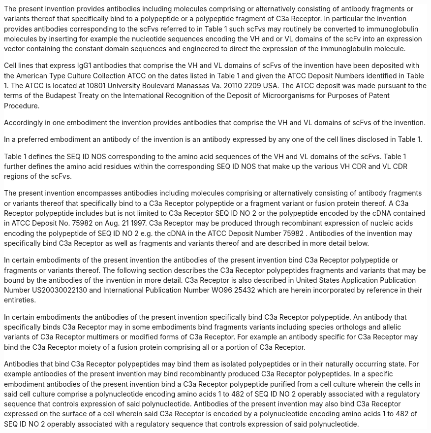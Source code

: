 The present invention provides antibodies including molecules comprising or alternatively consisting of antibody fragments or variants thereof that specifically bind to a polypeptide or a polypeptide fragment of C3a Receptor. In particular the invention provides antibodies corresponding to the scFvs referred to in Table 1 such scFvs may routinely be converted to immunoglobulin molecules by inserting for example the nucleotide sequences encoding the VH and or VL domains of the scFv into an expression vector containing the constant domain sequences and engineered to direct the expression of the immunoglobulin molecule.

Cell lines that express IgG1 antibodies that comprise the VH and VL domains of scFvs of the invention have been deposited with the American Type Culture Collection ATCC on the dates listed in Table 1 and given the ATCC Deposit Numbers identified in Table 1. The ATCC is located at 10801 University Boulevard Manassas Va. 20110 2209 USA. The ATCC deposit was made pursuant to the terms of the Budapest Treaty on the International Recognition of the Deposit of Microorganisms for Purposes of Patent Procedure.

Accordingly in one embodiment the invention provides antibodies that comprise the VH and VL domains of scFvs of the invention.

In a preferred embodiment an antibody of the invention is an antibody expressed by any one of the cell lines disclosed in Table 1.

Table 1 defines the SEQ ID NOS corresponding to the amino acid sequences of the VH and VL domains of the scFvs. Table 1 further defines the amino acid residues within the corresponding SEQ ID NOS that make up the various VH CDR and VL CDR regions of the scFvs.

The present invention encompasses antibodies including molecules comprising or alternatively consisting of antibody fragments or variants thereof that specifically bind to a C3a Receptor polypeptide or a fragment variant or fusion protein thereof. A C3a Receptor polypeptide includes but is not limited to C3a Receptor SEQ ID NO 2 or the polypeptide encoded by the cDNA contained in ATCC Deposit No. 75982 on Aug. 21 1997. C3a Receptor may be produced through recombinant expression of nucleic acids encoding the polypeptide of SEQ ID NO 2 e.g. the cDNA in the ATCC Deposit Number 75982 . Antibodies of the invention may specifically bind C3a Receptor as well as fragments and variants thereof and are described in more detail below.

In certain embodiments of the present invention the antibodies of the present invention bind C3a Receptor polypeptide or fragments or variants thereof. The following section describes the C3a Receptor polypeptides fragments and variants that may be bound by the antibodies of the invention in more detail. C3a Receptor is also described in United States Application Publication Number US20030022130 and International Publication Number WO96 25432 which are herein incorporated by reference in their entireties.

In certain embodiments the antibodies of the present invention specifically bind C3a Receptor polypeptide. An antibody that specifically binds C3a Receptor may in some embodiments bind fragments variants including species orthologs and allelic variants of C3a Receptor multimers or modified forms of C3a Receptor. For example an antibody specific for C3a Receptor may bind the C3a Receptor moiety of a fusion protein comprising all or a portion of C3a Receptor.

Antibodies that bind C3a Receptor polypeptides may bind them as isolated polypeptides or in their naturally occurring state. For example antibodies of the present invention may bind recombinantly produced C3a Receptor polypeptides. In a specific embodiment antibodies of the present invention bind a C3a Receptor polypeptide purified from a cell culture wherein the cells in said cell culture comprise a polynucleotide encoding amino acids 1 to 482 of SEQ ID NO 2 operably associated with a regulatory sequence that controls expression of said polynucleotide. Antibodies of the present invention may also bind C3a Receptor expressed on the surface of a cell wherein said C3a Receptor is encoded by a polynucleotide encoding amino acids 1 to 482 of SEQ ID NO 2 operably associated with a regulatory sequence that controls expression of said polynucleotide.
